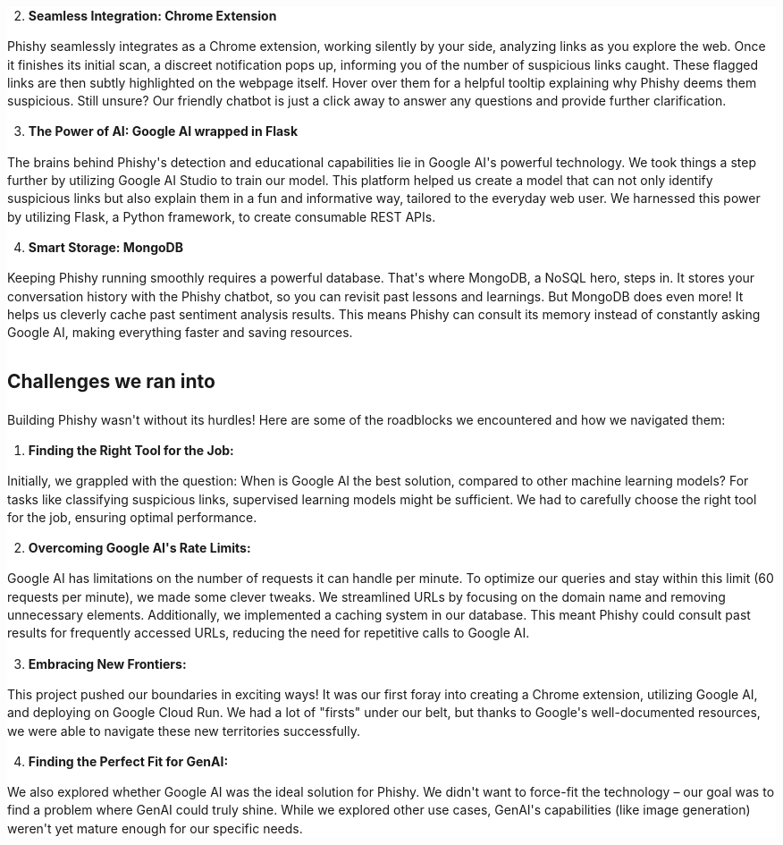 2. **Seamless Integration: Chrome Extension**

Phishy seamlessly integrates as a Chrome extension, working silently by your side, analyzing links as you explore the web. Once it finishes its initial scan, a discreet notification pops up, informing you of the number of suspicious links caught. These flagged links are then subtly highlighted on the webpage itself. Hover over them for a helpful tooltip explaining why Phishy deems them suspicious. Still unsure? Our friendly chatbot is just a click away to answer any questions and provide further clarification.

3. **The Power of AI: Google AI wrapped in Flask**

The brains behind Phishy's detection and educational capabilities lie in Google AI's powerful technology. We took things a step further by utilizing Google AI Studio to train our model. This platform helped us create a model that can not only identify suspicious links but also explain them in a fun and informative way, tailored to the everyday web user. We harnessed this power by utilizing Flask, a Python framework, to create consumable REST APIs.

4. **Smart Storage: MongoDB**

Keeping Phishy running smoothly requires a powerful database. That's where MongoDB, a NoSQL hero, steps in. It stores your conversation history with the Phishy chatbot, so you can revisit past lessons and learnings. But MongoDB does even more! It helps us cleverly cache past sentiment analysis results. This means Phishy can consult its memory instead of constantly asking Google AI, making everything faster and saving resources.

## Challenges we ran into

Building Phishy wasn't without its hurdles! Here are some of the roadblocks we encountered and how we navigated them:

1. **Finding the Right Tool for the Job:**

Initially, we grappled with the question: When is Google AI the best solution, compared to other machine learning models? For tasks like classifying suspicious links, supervised learning models might be sufficient. We had to carefully choose the right tool for the job, ensuring optimal performance.

2. **Overcoming Google AI's Rate Limits:**

Google AI has limitations on the number of requests it can handle per minute. To optimize our queries and stay within this limit (60 requests per minute), we made some clever tweaks. We streamlined URLs by focusing on the domain name and removing unnecessary elements. Additionally, we implemented a caching system in our database. This meant Phishy could consult past results for frequently accessed URLs, reducing the need for repetitive calls to Google AI.

3. **Embracing New Frontiers:**

This project pushed our boundaries in exciting ways! It was our first foray into creating a Chrome extension, utilizing Google AI, and deploying on Google Cloud Run. We had a lot of "firsts" under our belt, but thanks to Google's well-documented resources, we were able to navigate these new territories successfully.

4. **Finding the Perfect Fit for GenAI:**

We also explored whether Google AI was the ideal solution for Phishy. We didn't want to force-fit the technology – our goal was to find a problem where GenAI could truly shine. While we explored other use cases, GenAI's capabilities (like image generation) weren't yet mature enough for our specific needs.
